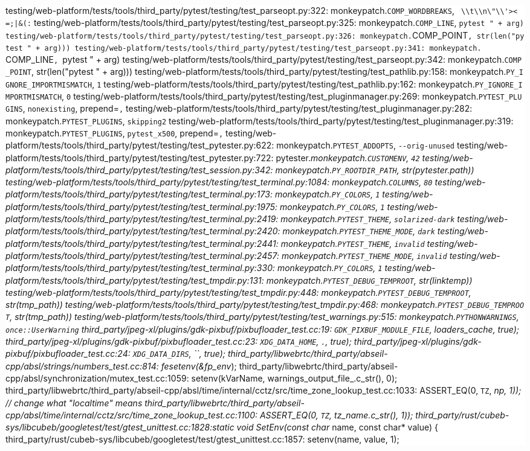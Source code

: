 testing/web-platform/tests/tools/third_party/pytest/testing/test_parseopt.py:322: monkeypatch.`COMP_WORDBREAKS`, ` \\t\\n\"\\'><=;|&(:`
testing/web-platform/tests/tools/third_party/pytest/testing/test_parseopt.py:325: monkeypatch.`COMP_LINE`, `pytest " + arg)
testing/web-platform/tests/tools/third_party/pytest/testing/test_parseopt.py:326: monkeypatch.`COMP_POINT`, str(len("pytest " + arg)))
testing/web-platform/tests/tools/third_party/pytest/testing/test_parseopt.py:341: monkeypatch.`COMP_LINE`, `pytest " + arg)
testing/web-platform/tests/tools/third_party/pytest/testing/test_parseopt.py:342: monkeypatch.`COMP_POINT`, str(len("pytest " + arg)))
testing/web-platform/tests/tools/third_party/pytest/testing/test_pathlib.py:158: monkeypatch.`PY_IGNORE_IMPORTMISMATCH`, `1`
testing/web-platform/tests/tools/third_party/pytest/testing/test_pathlib.py:162: monkeypatch.`PY_IGNORE_IMPORTMISMATCH`, `0`
testing/web-platform/tests/tools/third_party/pytest/testing/test_pluginmanager.py:269: monkeypatch.`PYTEST_PLUGINS`, `nonexisting`, prepend=`,`
testing/web-platform/tests/tools/third_party/pytest/testing/test_pluginmanager.py:282: monkeypatch.`PYTEST_PLUGINS`, `skipping2`
testing/web-platform/tests/tools/third_party/pytest/testing/test_pluginmanager.py:319: monkeypatch.`PYTEST_PLUGINS`, `pytest_x500`, prepend=`,`
testing/web-platform/tests/tools/third_party/pytest/testing/test_pytester.py:622: monkeypatch.`PYTEST_ADDOPTS`, `--orig-unused`
testing/web-platform/tests/tools/third_party/pytest/testing/test_pytester.py:722: pytester._monkeypatch.`CUSTOMENV`, `42`
testing/web-platform/tests/tools/third_party/pytest/testing/test_session.py:342: monkeypatch.`PY_ROOTDIR_PATH`, str(pytester.path))
testing/web-platform/tests/tools/third_party/pytest/testing/test_terminal.py:1084: monkeypatch.`COLUMNS`, `80`
testing/web-platform/tests/tools/third_party/pytest/testing/test_terminal.py:173: monkeypatch.`PY_COLORS`, `1`
testing/web-platform/tests/tools/third_party/pytest/testing/test_terminal.py:1975: monkeypatch.`PY_COLORS`, `1`
testing/web-platform/tests/tools/third_party/pytest/testing/test_terminal.py:2419: monkeypatch.`PYTEST_THEME`, `solarized-dark`
testing/web-platform/tests/tools/third_party/pytest/testing/test_terminal.py:2420: monkeypatch.`PYTEST_THEME_MODE`, `dark`
testing/web-platform/tests/tools/third_party/pytest/testing/test_terminal.py:2441: monkeypatch.`PYTEST_THEME`, `invalid`
testing/web-platform/tests/tools/third_party/pytest/testing/test_terminal.py:2457: monkeypatch.`PYTEST_THEME_MODE`, `invalid`
testing/web-platform/tests/tools/third_party/pytest/testing/test_terminal.py:330: monkeypatch.`PY_COLORS`, `1`
testing/web-platform/tests/tools/third_party/pytest/testing/test_tmpdir.py:131: monkeypatch.`PYTEST_DEBUG_TEMPROOT`, str(linktemp))
testing/web-platform/tests/tools/third_party/pytest/testing/test_tmpdir.py:448: monkeypatch.`PYTEST_DEBUG_TEMPROOT`, str(tmp_path))
testing/web-platform/tests/tools/third_party/pytest/testing/test_tmpdir.py:468: monkeypatch.`PYTEST_DEBUG_TEMPROOT`, str(tmp_path))
testing/web-platform/tests/tools/third_party/pytest/testing/test_warnings.py:515: monkeypatch.`PYTHONWARNINGS`, `once::UserWarning`
third_party/jpeg-xl/plugins/gdk-pixbuf/pixbufloader_test.cc:19: `GDK_PIXBUF_MODULE_FILE`, loaders_cache, true);
third_party/jpeg-xl/plugins/gdk-pixbuf/pixbufloader_test.cc:23: `XDG_DATA_HOME`, `.`, true);
third_party/jpeg-xl/plugins/gdk-pixbuf/pixbufloader_test.cc:24: `XDG_DATA_DIRS`, ``, true);
third_party/libwebrtc/third_party/abseil-cpp/absl/strings/numbers_test.cc:814: fesetenv(&fp_env_);
third_party/libwebrtc/third_party/abseil-cpp/absl/synchronization/mutex_test.cc:1059: setenv(kVarName, warnings_output_file_.c_str(), 0);
third_party/libwebrtc/third_party/abseil-cpp/absl/time/internal/cctz/src/time_zone_lookup_test.cc:1033: ASSERT_EQ(0, `TZ`, *np, 1)); // change what "localtime" means
third_party/libwebrtc/third_party/abseil-cpp/absl/time/internal/cctz/src/time_zone_lookup_test.cc:1100: ASSERT_EQ(0, `TZ`, tz_name.c_str(), 1));
third_party/rust/cubeb-sys/libcubeb/googletest/test/gtest_unittest.cc:1828:static void SetEnv(const char* name, const char* value) {
third_party/rust/cubeb-sys/libcubeb/googletest/test/gtest_unittest.cc:1857: setenv(name, value, 1);